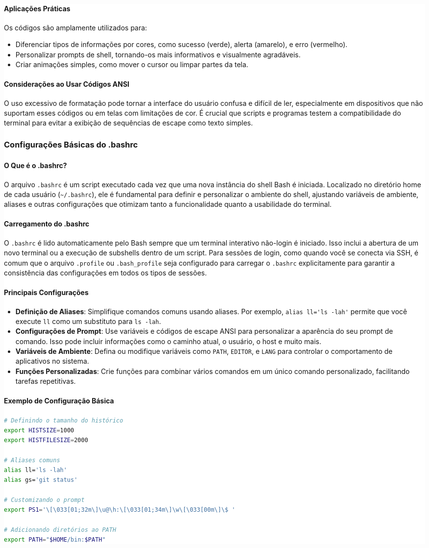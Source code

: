 #### Aplicações Práticas
Os códigos são amplamente utilizados para:
- Diferenciar tipos de informações por cores, como sucesso (verde), alerta (amarelo), e erro (vermelho).
- Personalizar prompts de shell, tornando-os mais informativos e visualmente agradáveis.
- Criar animações simples, como mover o cursor ou limpar partes da tela.

#### Considerações ao Usar Códigos ANSI
O uso excessivo de formatação pode tornar a interface do usuário confusa e difícil de ler, especialmente em dispositivos que não suportam esses códigos ou em telas com limitações de cor. É crucial que scripts e programas testem a compatibilidade do terminal para evitar a exibição de sequências de escape como texto simples.

### Configurações Básicas do .bashrc

#### O Que é o .bashrc?
O arquivo `.bashrc` é um script executado cada vez que uma nova instância do shell Bash é iniciada. Localizado no diretório home de cada usuário (`~/.bashrc`), ele é fundamental para definir e personalizar o ambiente do shell, ajustando variáveis de ambiente, aliases e outras configurações que otimizam tanto a funcionalidade quanto a usabilidade do terminal.

#### Carregamento do .bashrc
O `.bashrc` é lido automaticamente pelo Bash sempre que um terminal interativo não-login é iniciado. Isso inclui a abertura de um novo terminal ou a execução de subshells dentro de um script. Para sessões de login, como quando você se conecta via SSH, é comum que o arquivo `.profile` ou `.bash_profile` seja configurado para carregar o `.bashrc` explicitamente para garantir a consistência das configurações em todos os tipos de sessões.

#### Principais Configurações
- **Definição de Aliases**: Simplifique comandos comuns usando aliases. Por exemplo, `alias ll='ls -lah'` permite que você execute `ll` como um substituto para `ls -lah`.
- **Configurações de Prompt**: Use variáveis e códigos de escape ANSI para personalizar a aparência do seu prompt de comando. Isso pode incluir informações como o caminho atual, o usuário, o host e muito mais.
- **Variáveis de Ambiente**: Defina ou modifique variáveis como `PATH`, `EDITOR`, e `LANG` para controlar o comportamento de aplicativos no sistema.
- **Funções Personalizadas**: Crie funções para combinar vários comandos em um único comando personalizado, facilitando tarefas repetitivas.

#### Exemplo de Configuração Básica
```bash
# Definindo o tamanho do histórico
export HISTSIZE=1000
export HISTFILESIZE=2000

# Aliases comuns
alias ll='ls -lah'
alias gs='git status'

# Customizando o prompt
export PS1='\[\033[01;32m\]\u@\h:\[\033[01;34m\]\w\[\033[00m\]\$ '

# Adicionando diretórios ao PATH
export PATH="$HOME/bin:$PATH"
```
